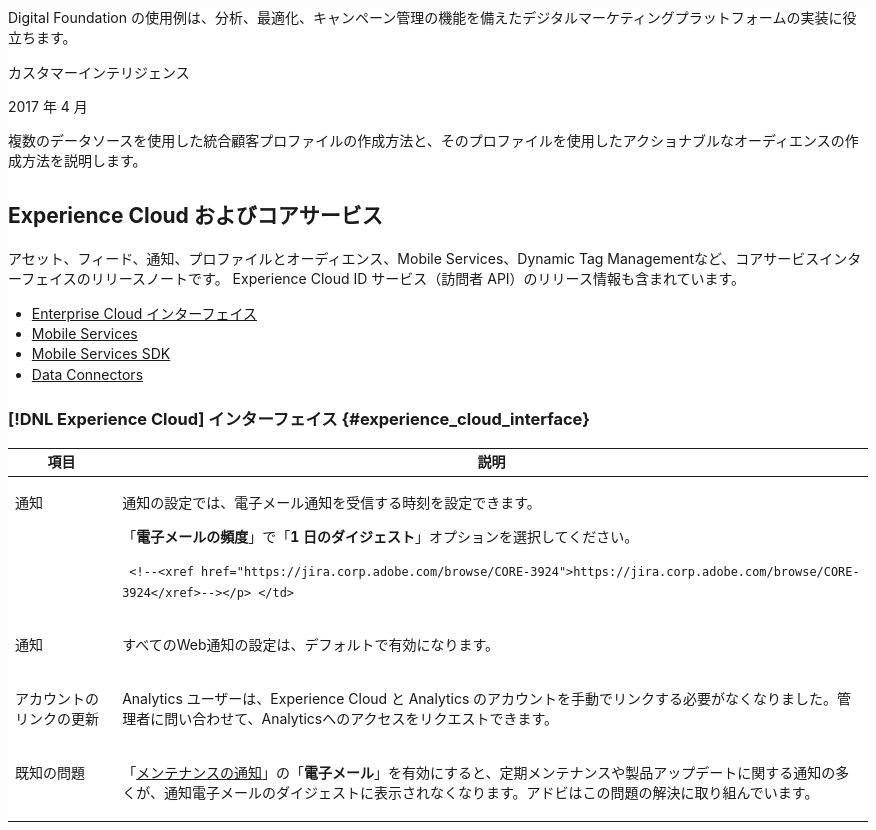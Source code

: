    <td colname="col2"> <p> Digital Foundation の使用例は、分析、最適化、キャンペーン管理の機能を備えたデジタルマーケティングプラットフォームの実装に役立ちます。 </p> </td> 
  </tr> 
  <tr> 
   <td colname="col1"> <p>カスタマーインテリジェンス </p> </td> 
   <td colname="col02"> <p>2017 年 4 月 </p> </td> 
   <td colname="col2"> <p> 複数のデータソースを使用した統合顧客プロファイルの作成方法と、そのプロファイルを使用したアクショナブルなオーディエンスの作成方法を説明します。 </p> </td> 
  </tr> 
 </tbody> 
</table>

## Experience Cloud およびコアサービス

アセット、フィード、通知、プロファイルとオーディエンス、Mobile Services、Dynamic Tag Managementなど、コアサービスインターフェイスのリリースノートです。 Experience Cloud ID サービス（訪問者 API）のリリース情報も含まれています。

* [Enterprise Cloud インターフェイス](../../c-legacy-releases/2017/10262017.md#experience_cloud_interface)
* [Mobile Services](../../c-legacy-releases/2017/10262017.md#mobile)
* [Mobile Services SDK](../../c-legacy-releases/2017/10262017.md#section_FD57C8A6E37244E6B3E2AEB0222230A6)
* [Data Connectors](../../c-legacy-releases/2017/10262017.md#dataconnectors)

### [!DNL Experience Cloud] インターフェイス {#experience_cloud_interface}

<table id="table_840AB5E91A6D4DDCB0712E8A843342EE"> 
 <thead> 
  <tr> 
   <th colname="col1" class="entry"> 項目 </th> 
   <th colname="col2" class="entry"> 説明 </th> 
  </tr> 
 </thead>
 <tbody> 
  <tr> 
   <td colname="col1"> <p>通知 </p> </td> 
   <td colname="col2"> <p> 通知の設定では、電子メール通知を受信する時刻を設定できます。 </p> <p>「<b>電子メールの頻度</b>」で「<b>1 日のダイジェスト</b>」オプションを選択してください。 
      
      
     <!--<xref href="https://jira.corp.adobe.com/browse/CORE-3924">https://jira.corp.adobe.com/browse/CORE-3924</xref>--></p> </td> 
  </tr> 
  <tr> 
   <td colname="col1"> <p>通知 </p> </td> 
   <td colname="col2"> <p> すべてのWeb通知の設定は、デフォルトで有効になります。 </p> </td> 
  </tr> 
  <tr> 
   <td colname="col1"> <p>アカウントのリンクの更新 </p> </td> 
   <td colname="col2"> <p>Analytics ユーザーは、Experience Cloud と Analytics のアカウントを手動でリンクする必要がなくなりました。管理者に問い合わせて、Analyticsへのアクセスをリクエストできます。 </p> </td> 
  </tr> 
  <tr> 
   <td colname="col1"> <p>既知の問題 </p> </td> 
   <td colname="col2"> <p> 「<a href="https://marketing.adobe.com/resources/help/en_US/mcloud/notifications.html" format="html" scope="external">メンテナンスの通知</a>」の「<b>電子メール</b>」を有効にすると、定期メンテナンスや製品アップデートに関する通知の多くが、通知電子メールのダイジェストに表示されなくなります。アドビはこの問題の解決に取り組んでいます。 </p> </td> 
  </tr> 
 </tbody> 
</table>
